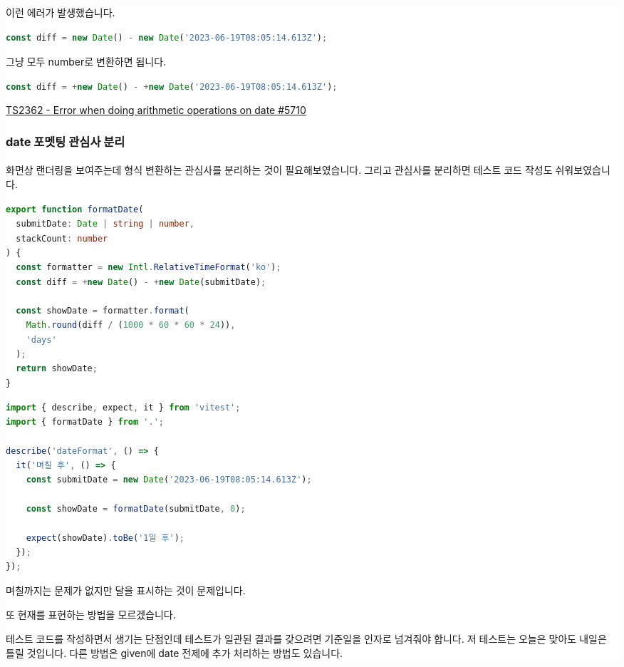 이런 에러가 발생했습니다.

```js
const diff = new Date() - new Date('2023-06-19T08:05:14.613Z');
```

그냥 모두 number로 변환하면 됩니다.

```js
const diff = +new Date() - +new Date('2023-06-19T08:05:14.613Z');
```

[TS2362 - Error when doing arithmetic operations on date #5710](https://github.com/microsoft/TypeScript/issues/5710)

### date 포멧팅 관심사 분리

화면상 랜더링을 보여주는데 형식 변환하는 관심사를 분리하는 것이 필요해보였습니다. 그리고 관심사를 분리하면 테스트 코드 작성도 쉬워보였습니다.

```ts
export function formatDate(
  submitDate: Date | string | number,
  stackCount: number
) {
  const formatter = new Intl.RelativeTimeFormat('ko');
  const diff = +new Date() - +new Date(submitDate);

  const showDate = formatter.format(
    Math.round(diff / (1000 * 60 * 60 * 24)),
    'days'
  );
  return showDate;
}
```

```ts
import { describe, expect, it } from 'vitest';
import { formatDate } from '.';

describe('dateFormat', () => {
  it('며칠 후', () => {
    const submitDate = new Date('2023-06-19T08:05:14.613Z');

    const showDate = formatDate(submitDate, 0);

    expect(showDate).toBe('1일 후');
  });
});
```

며칠까지는 문제가 없지만 달을 표시하는 것이 문제입니다.

또 현재를 표현하는 방법을 모르겠습니다.

테스트 코드를 작성하면서 생기는 단점인데 테스트가 일관된 결과를 갖으려면 기준일을 인자로 넘겨줘야 합니다. 저 테스트는 오늘은 맞아도 내일은 틀릴 것입니다. 다른 방법은 given에 date 전제에 추가 처리하는 방법도 있습니다.
